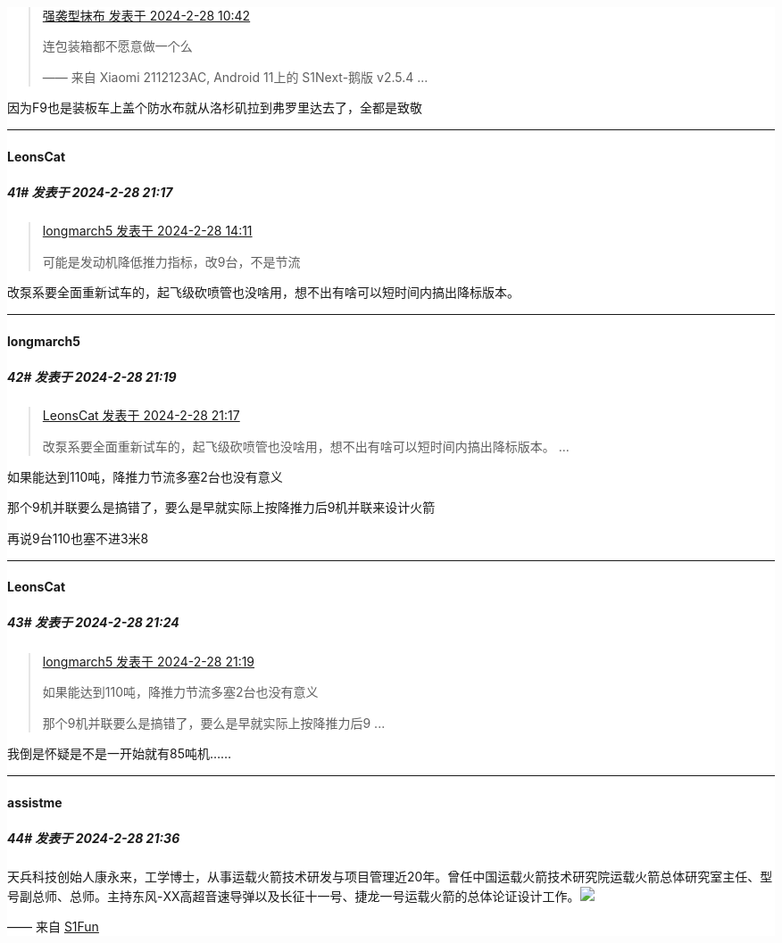 <blockquote><a href="httphttps://bbs.saraba1st.com/2b/forum.php?mod=redirect&amp;goto=findpost&amp;pid=64091104&amp;ptid=2173442" target="_blank">强袭型抹布 发表于 2024-2-28 10:42</a>

连包装箱都不愿意做一个么

—— 来自 Xiaomi 2112123AC, Android 11上的 S1Next-鹅版 v2.5.4 ...</blockquote>
因为F9也是装板车上盖个防水布就从洛杉矶拉到弗罗里达去了，全都是致敬


*****

####  LeonsCat  
##### 41#       发表于 2024-2-28 21:17

<blockquote><a href="httphttps://bbs.saraba1st.com/2b/forum.php?mod=redirect&amp;goto=findpost&amp;pid=64093247&amp;ptid=2173442" target="_blank">longmarch5 发表于 2024-2-28 14:11</a>

可能是发动机降低推力指标，改9台，不是节流</blockquote>
改泵系要全面重新试车的，起飞级砍喷管也没啥用，想不出有啥可以短时间内搞出降标版本。

*****

####  longmarch5  
##### 42#       发表于 2024-2-28 21:19

<blockquote><a href="httphttps://bbs.saraba1st.com/2b/forum.php?mod=redirect&amp;goto=findpost&amp;pid=64097613&amp;ptid=2173442" target="_blank">LeonsCat 发表于 2024-2-28 21:17</a>

改泵系要全面重新试车的，起飞级砍喷管也没啥用，想不出有啥可以短时间内搞出降标版本。 ...</blockquote>
如果能达到110吨，降推力节流多塞2台也没有意义

那个9机并联要么是搞错了，要么是早就实际上按降推力后9机并联来设计火箭

再说9台110也塞不进3米8


*****

####  LeonsCat  
##### 43#       发表于 2024-2-28 21:24

<blockquote><a href="httphttps://bbs.saraba1st.com/2b/forum.php?mod=redirect&amp;goto=findpost&amp;pid=64097647&amp;ptid=2173442" target="_blank">longmarch5 发表于 2024-2-28 21:19</a>

如果能达到110吨，降推力节流多塞2台也没有意义

那个9机并联要么是搞错了，要么是早就实际上按降推力后9 ...</blockquote>
我倒是怀疑是不是一开始就有85吨机……


*****

####  assistme  
##### 44#       发表于 2024-2-28 21:36

天兵科技创始人康永来，工学博士，从事运载火箭技术研发与项目管理近20年。曾任中国运载火箭技术研究院运载火箭总体研究室主任、型号副总师、总师。主持东风-XX高超音速导弹以及长征十一号、捷龙一号运载火箭的总体论证设计工作。<img src="https://static.saraba1st.com/image/smiley/face2017/067.png" referrerpolicy="no-referrer">

—— 来自 [S1Fun](https://s1fun.koalcat.com)
